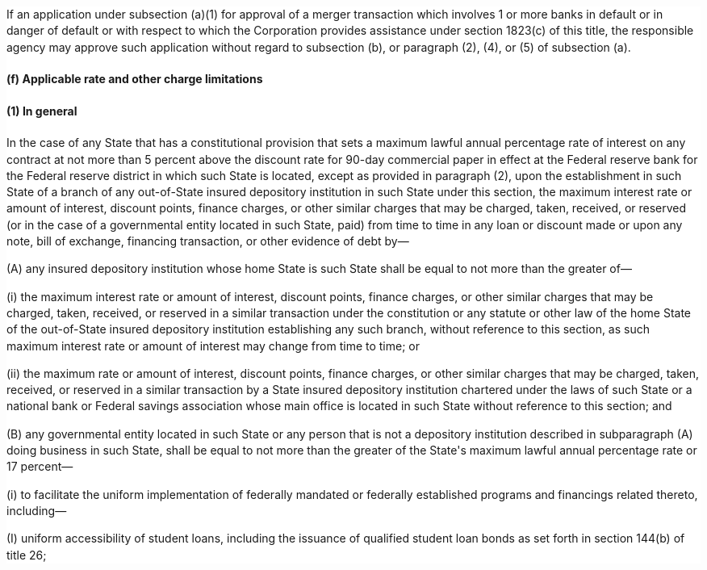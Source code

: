 If an application under subsection (a)(1) for approval of a merger transaction which involves 1 or more banks in default or in danger of default or with respect to which the Corporation provides assistance under section 1823(c) of this title, the responsible agency may approve such application without regard to subsection (b), or paragraph (2), (4), or (5) of subsection (a).

[]()

#### (f) Applicable rate and other charge limitations ####

[]()

#### (1) In general ####

In the case of any State that has a constitutional provision that sets a maximum lawful annual percentage rate of interest on any contract at not more than 5 percent above the discount rate for 90-day commercial paper in effect at the Federal reserve bank for the Federal reserve district in which such State is located, except as provided in paragraph (2), upon the establishment in such State of a branch of any out-of-State insured depository institution in such State under this section, the maximum interest rate or amount of interest, discount points, finance charges, or other similar charges that may be charged, taken, received, or reserved (or in the case of a governmental entity located in such State, paid) from time to time in any loan or discount made or upon any note, bill of exchange, financing transaction, or other evidence of debt by—

[]()

(A) any insured depository institution whose home State is such State shall be equal to not more than the greater of—

[]()

(i) the maximum interest rate or amount of interest, discount points, finance charges, or other similar charges that may be charged, taken, received, or reserved in a similar transaction under the constitution or any statute or other law of the home State of the out-of-State insured depository institution establishing any such branch, without reference to this section, as such maximum interest rate or amount of interest may change from time to time; or

[]()

(ii) the maximum rate or amount of interest, discount points, finance charges, or other similar charges that may be charged, taken, received, or reserved in a similar transaction by a State insured depository institution chartered under the laws of such State or a national bank or Federal savings association whose main office is located in such State without reference to this section; and

[]()

(B) any governmental entity located in such State or any person that is not a depository institution described in subparagraph (A) doing business in such State, shall be equal to not more than the greater of the State's maximum lawful annual percentage rate or 17 percent—

[]()

(i) to facilitate the uniform implementation of federally mandated or federally established programs and financings related thereto, including—

[]()

(I) uniform accessibility of student loans, including the issuance of qualified student loan bonds as set forth in section 144(b) of title 26;
